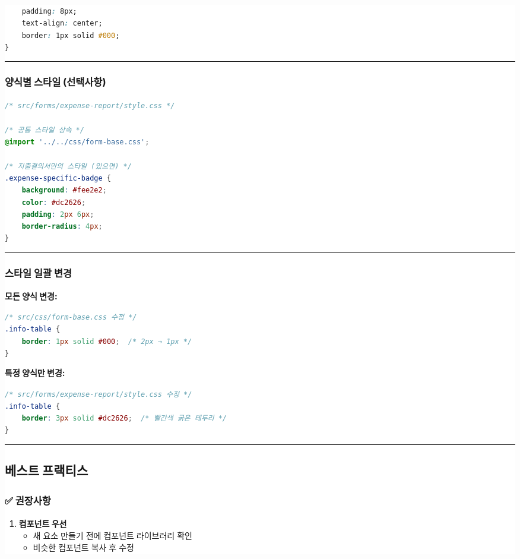 ```css
    padding: 8px;
    text-align: center;
    border: 1px solid #000;
}
```

---

### 양식별 스타일 (선택사항)

```css
/* src/forms/expense-report/style.css */

/* 공통 스타일 상속 */
@import '../../css/form-base.css';

/* 지출결의서만의 스타일 (있으면) */
.expense-specific-badge {
    background: #fee2e2;
    color: #dc2626;
    padding: 2px 6px;
    border-radius: 4px;
}
```

---

### 스타일 일괄 변경

**모든 양식 변경:**
```css
/* src/css/form-base.css 수정 */
.info-table {
    border: 1px solid #000;  /* 2px → 1px */
}
```

**특정 양식만 변경:**
```css
/* src/forms/expense-report/style.css 수정 */
.info-table {
    border: 3px solid #dc2626;  /* 빨간색 굵은 테두리 */
}
```

---

## 베스트 프랙티스

### ✅ 권장사항

1. **컴포넌트 우선**
   - 새 요소 만들기 전에 컴포넌트 라이브러리 확인
   - 비슷한 컴포넌트 복사 후 수정

